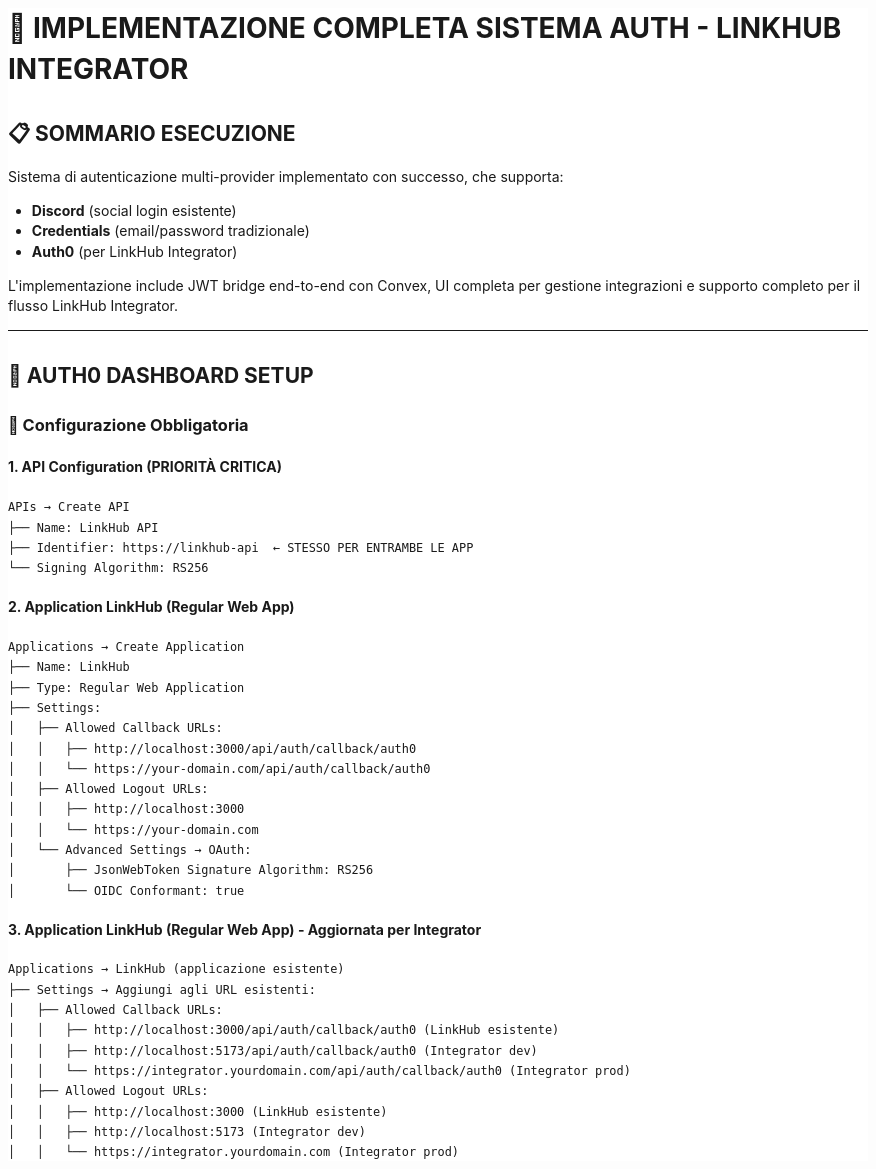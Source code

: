 # 🔐 IMPLEMENTAZIONE COMPLETA SISTEMA AUTH - LINKHUB INTEGRATOR

## 📋 SOMMARIO ESECUZIONE

Sistema di autenticazione multi-provider implementato con successo, che supporta:
- **Discord** (social login esistente)
- **Credentials** (email/password tradizionale)
- **Auth0** (per LinkHub Integrator)

L'implementazione include JWT bridge end-to-end con Convex, UI completa per gestione integrazioni e supporto completo per il flusso LinkHub Integrator.

---

## 🎯 AUTH0 DASHBOARD SETUP

### 📝 Configurazione Obbligatoria

#### 1. **API Configuration** (PRIORITÀ CRITICA)
```
APIs → Create API
├── Name: LinkHub API
├── Identifier: https://linkhub-api  ← STESSO PER ENTRAMBE LE APP
└── Signing Algorithm: RS256
```

#### 2. **Application LinkHub** (Regular Web App)
```
Applications → Create Application
├── Name: LinkHub
├── Type: Regular Web Application
├── Settings:
│   ├── Allowed Callback URLs:
│   │   ├── http://localhost:3000/api/auth/callback/auth0
│   │   └── https://your-domain.com/api/auth/callback/auth0
│   ├── Allowed Logout URLs:
│   │   ├── http://localhost:3000
│   │   └── https://your-domain.com
│   └── Advanced Settings → OAuth:
│       ├── JsonWebToken Signature Algorithm: RS256
│       └── OIDC Conformant: true
```

#### 3. **Application LinkHub** (Regular Web App) - Aggiornata per Integrator
```
Applications → LinkHub (applicazione esistente)
├── Settings → Aggiungi agli URL esistenti:
│   ├── Allowed Callback URLs:
│   │   ├── http://localhost:3000/api/auth/callback/auth0 (LinkHub esistente)
│   │   ├── http://localhost:5173/api/auth/callback/auth0 (Integrator dev)
│   │   └── https://integrator.yourdomain.com/api/auth/callback/auth0 (Integrator prod)
│   ├── Allowed Logout URLs:
│   │   ├── http://localhost:3000 (LinkHub esistente)
│   │   ├── http://localhost:5173 (Integrator dev)
│   │   └── https://integrator.yourdomain.com (Integrator prod)
```
